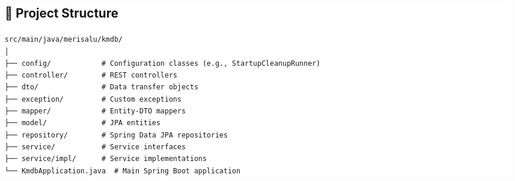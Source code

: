 
## 📂 Project Structure

```
src/main/java/merisalu/kmdb/  
│
├── config/            # Configuration classes (e.g., StartupCleanupRunner)  
├── controller/        # REST controllers  
├── dto/               # Data transfer objects  
├── exception/         # Custom exceptions  
├── mapper/            # Entity-DTO mappers  
├── model/             # JPA entities  
├── repository/        # Spring Data JPA repositories  
├── service/           # Service interfaces  
├── service/impl/      # Service implementations  
└── KmdbApplication.java  # Main Spring Boot application
```